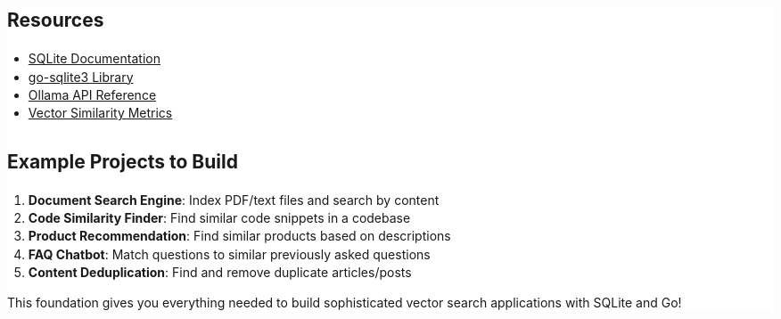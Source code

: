 ## Resources

- [SQLite Documentation](https://sqlite.org/docs.html)
- [go-sqlite3 Library](https://github.com/mattn/go-sqlite3)
- [Ollama API Reference](https://github.com/ollama/ollama/blob/main/docs/api.md)
- [Vector Similarity Metrics](https://en.wikipedia.org/wiki/Cosine_similarity)

## Example Projects to Build

1. **Document Search Engine**: Index PDF/text files and search by content
2. **Code Similarity Finder**: Find similar code snippets in a codebase
3. **Product Recommendation**: Find similar products based on descriptions
4. **FAQ Chatbot**: Match questions to similar previously asked questions
5. **Content Deduplication**: Find and remove duplicate articles/posts

This foundation gives you everything needed to build sophisticated vector search applications with SQLite and Go!
